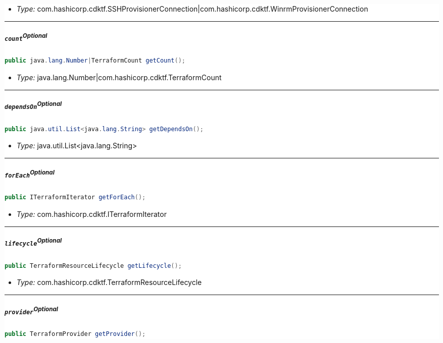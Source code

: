 - *Type:* com.hashicorp.cdktf.SSHProvisionerConnection|com.hashicorp.cdktf.WinrmProvisionerConnection

---

##### `count`<sup>Optional</sup> <a name="count" id="@cdktf/provider-consul.autopilotConfig.AutopilotConfig.property.count"></a>

```java
public java.lang.Number|TerraformCount getCount();
```

- *Type:* java.lang.Number|com.hashicorp.cdktf.TerraformCount

---

##### `dependsOn`<sup>Optional</sup> <a name="dependsOn" id="@cdktf/provider-consul.autopilotConfig.AutopilotConfig.property.dependsOn"></a>

```java
public java.util.List<java.lang.String> getDependsOn();
```

- *Type:* java.util.List<java.lang.String>

---

##### `forEach`<sup>Optional</sup> <a name="forEach" id="@cdktf/provider-consul.autopilotConfig.AutopilotConfig.property.forEach"></a>

```java
public ITerraformIterator getForEach();
```

- *Type:* com.hashicorp.cdktf.ITerraformIterator

---

##### `lifecycle`<sup>Optional</sup> <a name="lifecycle" id="@cdktf/provider-consul.autopilotConfig.AutopilotConfig.property.lifecycle"></a>

```java
public TerraformResourceLifecycle getLifecycle();
```

- *Type:* com.hashicorp.cdktf.TerraformResourceLifecycle

---

##### `provider`<sup>Optional</sup> <a name="provider" id="@cdktf/provider-consul.autopilotConfig.AutopilotConfig.property.provider"></a>

```java
public TerraformProvider getProvider();
```
